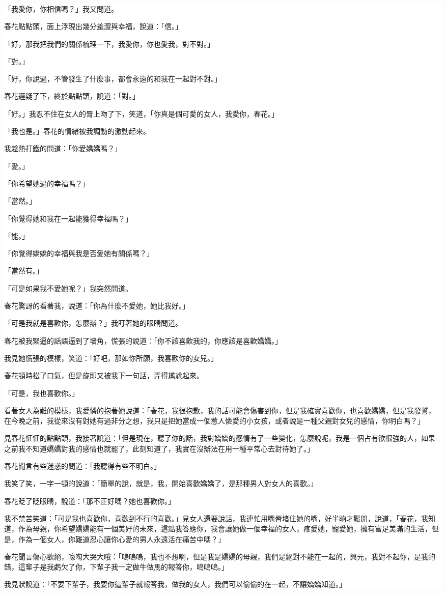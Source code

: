 「我愛你，你相信嗎？」我又問道。

春花點點頭，面上浮現出幾分羞澀與幸福，說道：「信。」

「好，那我把我們的關係梳理一下，我愛你，你也愛我，對不對。」

「對。」

「好，你說過，不管發生了什麼事，都會永遠的和我在一起對不對。」

春花遲疑了下，終於點點頭，說道：「對。」

「好。」我忍不住在女人的脣上吻了下，笑道，「你真是個可愛的女人，我愛你，春花。」

「我也是。」春花的情緒被我調動的激動起來。

我趁熱打鐵的問道：「你愛嬌嬌嗎？」

「愛。」

「你希望她過的幸福嗎？」

「當然。」

「你覺得她和我在一起能獲得幸福嗎？」

「能。」

「你覺得嬌嬌的幸福與我是否愛她有關係嗎？」

「當然有。」

「可是如果我不愛她呢？」我突然問道。

春花驚訝的看著我，說道：「你為什麼不愛她，她比我好。」

「可是我就是喜歡你，怎麼辦？」我盯著她的眼睛問道。

春花被我緊逼的話語逼到了墻角，慌張的說道：「你不該喜歡我的，你應該是喜歡嬌嬌。」

我見她慌張的模樣，笑道：「好吧，那如你所願，我喜歡你的女兒。」

春花頓時松了口氣，但是旋即又被我下一句話，弄得尷尬起來。

「可是，我也喜歡你。」

看著女人為難的模樣，我愛憐的抱著她說道：「春花，我很抱歉，我的話可能會傷害到你，但是我確實喜歡你，也喜歡嬌嬌，但是我發誓，在今晚之前，我從來沒有對她有過非分之想，我只是把她當成一個惹人憐愛的小女孩，或者說是一種父親對女兒的感情，你明白嗎？」

見春花怔怔的點點頭，我接著說道：「但是現在，聽了你的話，我對嬌嬌的感情有了一些變化，怎麼說呢，我是一個占有欲很強的人，如果之前我不知道嬌嬌對我的感情也就罷了，此刻知道了，我實在沒辦法在用一種平常心去對待她了。」

春花聞言有些迷惑的問道：「我聽得有些不明白。」

我笑了笑，一字一頓的說道：「簡單的說，就是，我，開始喜歡嬌嬌了，是那種男人對女人的喜歡。」

春花眨了眨眼睛，說道：「那不正好嗎？她也喜歡你。」

我不禁苦笑道：「可是我也喜歡你，喜歡到不行的喜歡。」見女人還要說話，我連忙用嘴脣堵住她的嘴，好半晌才鬆開，說道，「春花，我知道，作為母親，你希望嬌嬌能有一個美好的未來，這點我答應你，我會讓她做一個幸福的女人，疼愛她，寵愛她，擁有富足美滿的生活，但是，作為一個女人，你難道忍心讓你心愛的男人永遠活在痛苦中嗎？」

春花聞言傷心欲絕，嚎啕大哭大哦：「嗚嗚嗚，我也不想啊，但是我是嬌嬌的母親，我們是絕對不能在一起的，興元，我對不起你，是我的錯，這輩子是我虧欠了你，下輩子我一定做牛做馬的報答你，嗚嗚嗚。」

我見狀說道：「不要下輩子，我要你這輩子就報答我，做我的女人，我們可以偷偷的在一起，不讓嬌嬌知道。」
